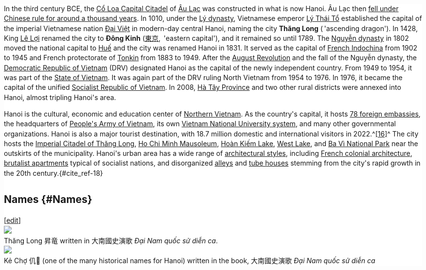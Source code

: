In the third century BCE, the [Cổ Loa Capital Citadel](/wiki/C%E1%BB%95_Loa_Citadel "Cổ Loa Citadel") of [Âu Lạc](/wiki/%C3%82u_L%E1%BA%A1c "Âu Lạc") was constructed in what is now Hanoi. Âu Lạc then [fell under Chinese rule for around a thousand years](/wiki/Vietnam_under_Chinese_rule "Vietnam under Chinese rule"). In 1010, under the [Lý dynasty](/wiki/L%C3%BD_dynasty "Lý dynasty"), Vietnamese emperor [Lý Thái Tổ](/wiki/L%C3%BD_Th%C3%A1i_T%E1%BB%95 "Lý Thái Tổ") established the capital of the imperial Vietnamese nation [Đại Việt](/wiki/%C4%90%E1%BA%A1i_Vi%E1%BB%87t "Đại Việt") in modern-day central Hanoi, naming the city **Thăng Long** ( 'ascending dragon'). In 1428, King [Lê Lợi](/wiki/L%C3%AA_L%E1%BB%A3i "Lê Lợi") renamed the city to **Đông Kinh** ([東京](https://en.wiktionary.org/wiki/%E6%9D%B1%E4%BA%AC "wikt:東京"),  'eastern capital'), and it remained so until 1789. The [Nguyễn dynasty](/wiki/Nguy%E1%BB%85n_dynasty "Nguyễn dynasty") in 1802 moved the national capital to [Huế](/wiki/Hu%E1%BA%BF "Huế") and the city was renamed Hanoi in 1831. It served as the capital of [French Indochina](/wiki/French_Indochina "French Indochina") from 1902 to 1945 and French protectorate of [Tonkin](/wiki/Tonkin_(French_protectorate) "Tonkin (French protectorate)") from 1883 to 1949. After the [August Revolution](/wiki/August_Revolution "August Revolution") and the fall of the Nguyễn dynasty, the [Democratic Republic of Vietnam](/wiki/North_Vietnam "North Vietnam") (DRV) designated Hanoi as the capital of the newly independent country. From 1949 to 1954, it was part of the [State of Vietnam](/wiki/State_of_Vietnam "State of Vietnam"). It was again part of the DRV ruling North Vietnam from 1954 to 1976. In 1976, it became the capital of the unified [Socialist Republic of Vietnam](/wiki/Socialist_Republic_of_Vietnam "Socialist Republic of Vietnam"). In 2008, [Hà Tây Province](/wiki/H%C3%A0_T%C3%A2y_Province "Hà Tây Province") and two other rural districts were annexed into Hanoi, almost tripling Hanoi's area.

Hanoi is the cultural, economic and education center of [Northern Vietnam](/wiki/Northern_Vietnam "Northern Vietnam"). As the country's capital, it hosts [78 foreign embassies](/wiki/List_of_diplomatic_missions_in_Vietnam "List of diplomatic missions in Vietnam"), the headquarters of [People's Army of Vietnam](/wiki/People%27s_Army_of_Vietnam "People's Army of Vietnam"), its own [Vietnam National University system](/wiki/Vietnam_National_University,_Hanoi "Vietnam National University, Hanoi"), and many other governmental organizations. Hanoi is also a major tourist destination, with 18.7 million domestic and international visitors in 2022.^[\[16\]](#cite_note-18)^ The city hosts the [Imperial Citadel of Thăng Long](/wiki/Imperial_Citadel_of_Th%C4%83ng_Long "Imperial Citadel of Thăng Long"), [Ho Chi Minh Mausoleum](/wiki/Ho_Chi_Minh_Mausoleum "Ho Chi Minh Mausoleum"), [Hoàn Kiếm Lake](/wiki/Ho%C3%A0n_Ki%E1%BA%BFm_Lake "Hoàn Kiếm Lake"), [West Lake](/wiki/West_Lake_(Hanoi) "West Lake (Hanoi)"), and [Ba Vì National Park](/wiki/Ba_V%C3%AC_National_Park "Ba Vì National Park") near the outskirts of the municipality. Hanoi's urban area has a wide range of [architectural styles](/wiki/Architectural_style "Architectural style"), including [French colonial architecture](/wiki/French_colonial_architecture "French colonial architecture"), [brutalist apartments](/wiki/Brutalist_architecture "Brutalist architecture") typical of socialist nations, and disorganized [alleys](/wiki/Alley "Alley") and [tube houses](/wiki/Tube_house "Tube house") stemming from the city's rapid growth in the 20th century.{#cite_ref-18}  

Names {#Names}
--------------

\[[edit](/w/index.php?title=Hanoi&action=edit&section=1 "Edit section: Names")\]  
[![](//upload.wikimedia.org/wikipedia/commons/thumb/0/07/Th%C4%83ngLong%E6%98%87%E7%AB%9C.png/191px-Th%C4%83ngLong%E6%98%87%E7%AB%9C.png)](/wiki/File:Th%C4%83ngLong%E6%98%87%E7%AB%9C.png)  
Thăng Long 昇竜 written in 大南國史演歌 *Đại Nam quốc sử diễn ca*.  
[![](//upload.wikimedia.org/wikipedia/commons/thumb/5/56/K%E1%BA%BBCh%E1%BB%A3%E4%BB%89%F0%A2%84%82.png/153px-K%E1%BA%BBCh%E1%BB%A3%E4%BB%89%F0%A2%84%82.png)](/wiki/File:K%E1%BA%BBCh%E1%BB%A3%E4%BB%89%F0%A2%84%82.png)  
Kẻ Chợ 仉𢄂 (one of the many historical names for Hanoi) written in the book, 大南國史演歌 *Đại Nam quốc sử diễn ca*
